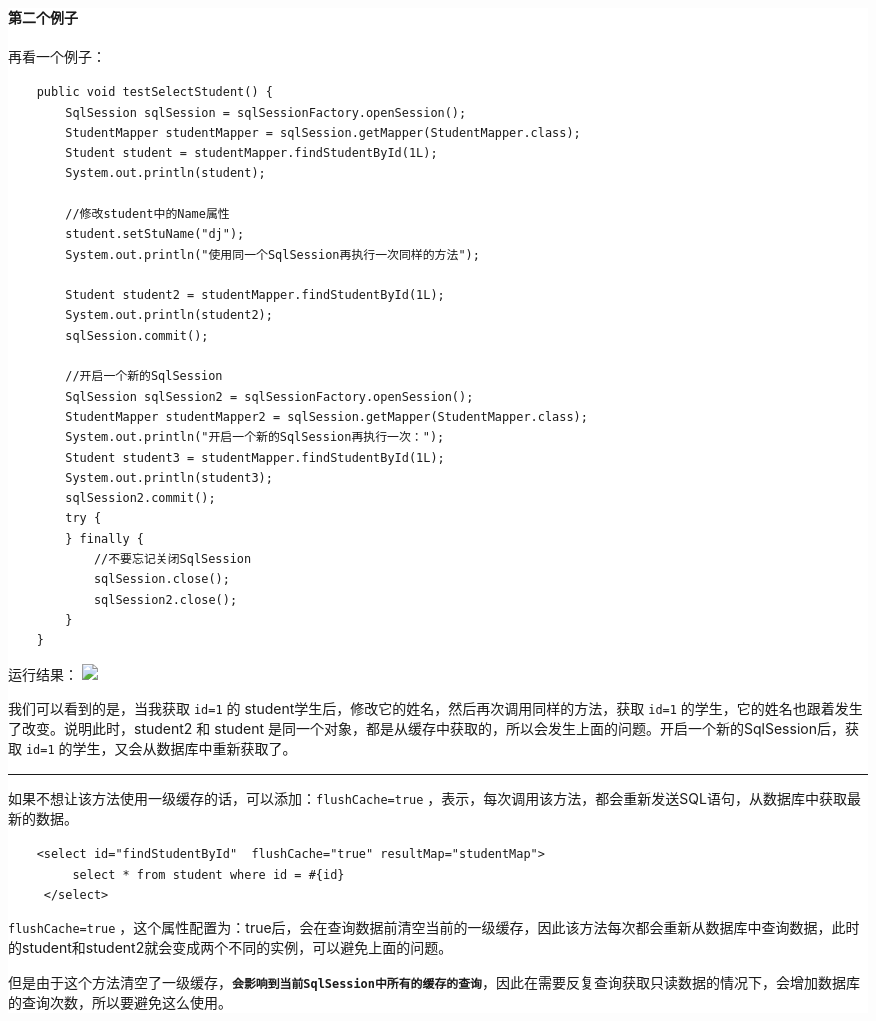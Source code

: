 
#### 第二个例子

再看一个例子：
```
    public void testSelectStudent() {
        SqlSession sqlSession = sqlSessionFactory.openSession();
        StudentMapper studentMapper = sqlSession.getMapper(StudentMapper.class);
        Student student = studentMapper.findStudentById(1L);
        System.out.println(student);

        //修改student中的Name属性
        student.setStuName("dj");
        System.out.println("使用同一个SqlSession再执行一次同样的方法");

        Student student2 = studentMapper.findStudentById(1L);
        System.out.println(student2);
        sqlSession.commit();

        //开启一个新的SqlSession
        SqlSession sqlSession2 = sqlSessionFactory.openSession();
        StudentMapper studentMapper2 = sqlSession.getMapper(StudentMapper.class);
        System.out.println("开启一个新的SqlSession再执行一次：");
        Student student3 = studentMapper.findStudentById(1L);
        System.out.println(student3);
        sqlSession2.commit();
        try {
        } finally {
            //不要忘记关闭SqlSession
            sqlSession.close();
            sqlSession2.close();
        }
    }
```

运行结果：
<img src="https://gakkil.gitee.io/gakkil-image/mybatis/QQ截图20190315155617.png"/>

我们可以看到的是，当我获取 `id=1` 的 student学生后，修改它的姓名，然后再次调用同样的方法，获取 `id=1` 的学生，它的姓名也跟着发生了改变。说明此时，student2 和 student 是同一个对象，都是从缓存中获取的，所以会发生上面的问题。开启一个新的SqlSession后，获取 `id=1` 的学生，又会从数据库中重新获取了。

---

如果不想让该方法使用一级缓存的话，可以添加：`flushCache=true` ，表示，每次调用该方法，都会重新发送SQL语句，从数据库中获取最新的数据。

```
    <select id="findStudentById"  flushCache="true" resultMap="studentMap">
         select * from student where id = #{id}
     </select>
```
`flushCache=true` ，这个属性配置为：true后，会在查询数据前清空当前的一级缓存，因此该方法每次都会重新从数据库中查询数据，此时的student和student2就会变成两个不同的实例，可以避免上面的问题。

但是由于这个方法清空了一级缓存，**`会影响到当前SqlSession中所有的缓存的查询`**，因此在需要反复查询获取只读数据的情况下，会增加数据库的查询次数，所以要避免这么使用。
